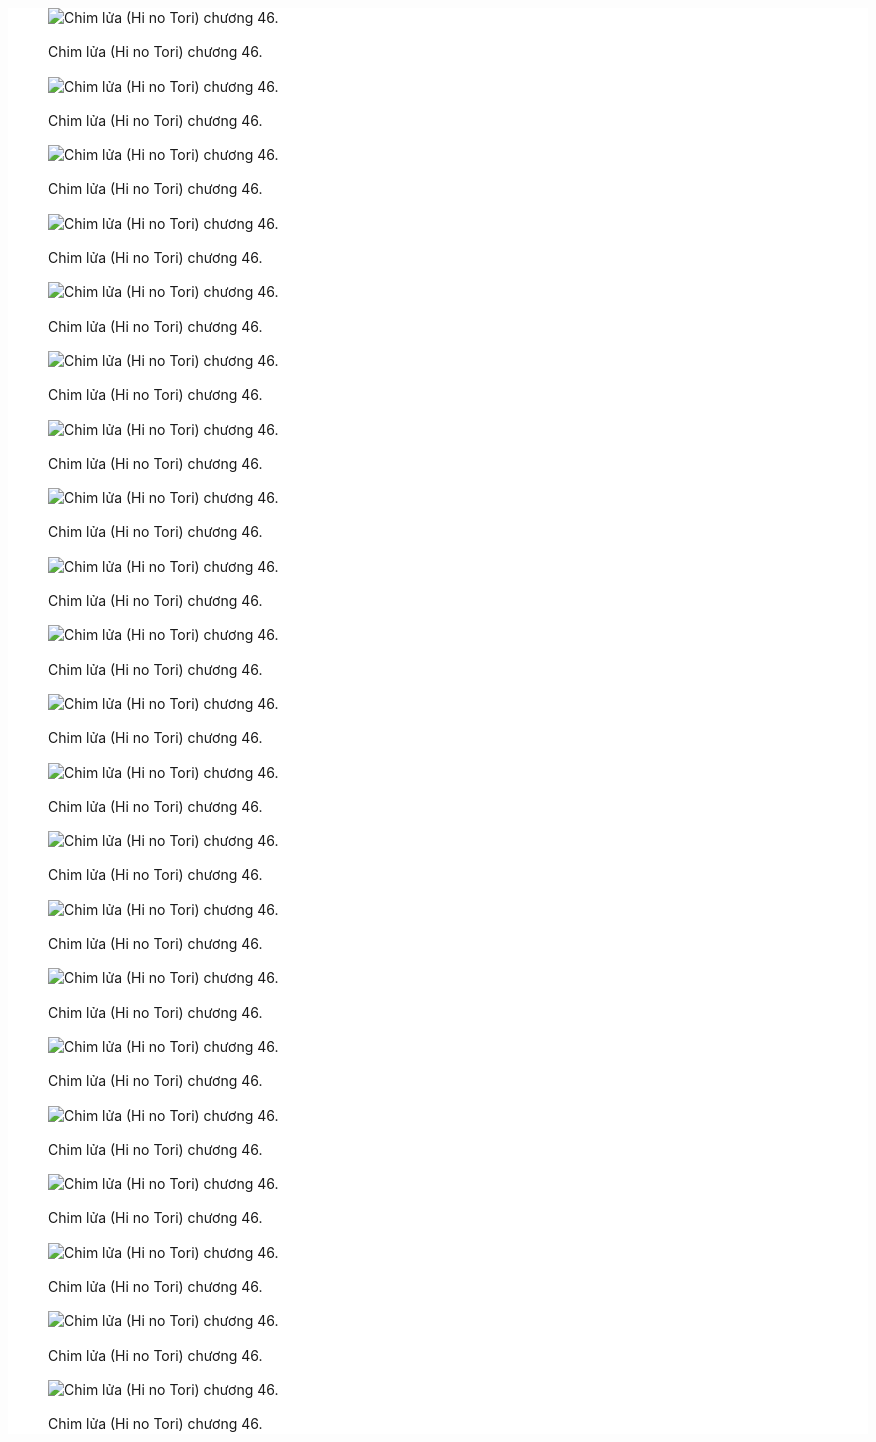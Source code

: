 <figure><img src="https://data.nhavantuonglai.com/image/manga/tezuka-osamu-hi-no-tori-06-0087.jpg" alt="Chim lửa (Hi no Tori) chương 46." title="Chim lửa (Hi no Tori) chương 46." height=100% width=100%><figcaption></p>Chim lửa (Hi no Tori) chương 46.</p></figcaption></figure>

<figure><img src="https://data.nhavantuonglai.com/image/manga/tezuka-osamu-hi-no-tori-06-0088.jpg" alt="Chim lửa (Hi no Tori) chương 46." title="Chim lửa (Hi no Tori) chương 46." height=100% width=100%><figcaption></p>Chim lửa (Hi no Tori) chương 46.</p></figcaption></figure>

<figure><img src="https://data.nhavantuonglai.com/image/manga/tezuka-osamu-hi-no-tori-06-0089.jpg" alt="Chim lửa (Hi no Tori) chương 46." title="Chim lửa (Hi no Tori) chương 46." height=100% width=100%><figcaption></p>Chim lửa (Hi no Tori) chương 46.</p></figcaption></figure>

<figure><img src="https://data.nhavantuonglai.com/image/manga/tezuka-osamu-hi-no-tori-06-0090.jpg" alt="Chim lửa (Hi no Tori) chương 46." title="Chim lửa (Hi no Tori) chương 46." height=100% width=100%><figcaption></p>Chim lửa (Hi no Tori) chương 46.</p></figcaption></figure>

<figure><img src="https://data.nhavantuonglai.com/image/manga/tezuka-osamu-hi-no-tori-06-0091.jpg" alt="Chim lửa (Hi no Tori) chương 46." title="Chim lửa (Hi no Tori) chương 46." height=100% width=100%><figcaption></p>Chim lửa (Hi no Tori) chương 46.</p></figcaption></figure>

<figure><img src="https://data.nhavantuonglai.com/image/manga/tezuka-osamu-hi-no-tori-06-0092.jpg" alt="Chim lửa (Hi no Tori) chương 46." title="Chim lửa (Hi no Tori) chương 46." height=100% width=100%><figcaption></p>Chim lửa (Hi no Tori) chương 46.</p></figcaption></figure>

<figure><img src="https://data.nhavantuonglai.com/image/manga/tezuka-osamu-hi-no-tori-06-0093.jpg" alt="Chim lửa (Hi no Tori) chương 46." title="Chim lửa (Hi no Tori) chương 46." height=100% width=100%><figcaption></p>Chim lửa (Hi no Tori) chương 46.</p></figcaption></figure>

<figure><img src="https://data.nhavantuonglai.com/image/manga/tezuka-osamu-hi-no-tori-06-0094.jpg" alt="Chim lửa (Hi no Tori) chương 46." title="Chim lửa (Hi no Tori) chương 46." height=100% width=100%><figcaption></p>Chim lửa (Hi no Tori) chương 46.</p></figcaption></figure>

<figure><img src="https://data.nhavantuonglai.com/image/manga/tezuka-osamu-hi-no-tori-06-0095.jpg" alt="Chim lửa (Hi no Tori) chương 46." title="Chim lửa (Hi no Tori) chương 46." height=100% width=100%><figcaption></p>Chim lửa (Hi no Tori) chương 46.</p></figcaption></figure>

<figure><img src="https://data.nhavantuonglai.com/image/manga/tezuka-osamu-hi-no-tori-06-0096.jpg" alt="Chim lửa (Hi no Tori) chương 46." title="Chim lửa (Hi no Tori) chương 46." height=100% width=100%><figcaption></p>Chim lửa (Hi no Tori) chương 46.</p></figcaption></figure>

<figure><img src="https://data.nhavantuonglai.com/image/manga/tezuka-osamu-hi-no-tori-06-0097.jpg" alt="Chim lửa (Hi no Tori) chương 46." title="Chim lửa (Hi no Tori) chương 46." height=100% width=100%><figcaption></p>Chim lửa (Hi no Tori) chương 46.</p></figcaption></figure>

<figure><img src="https://data.nhavantuonglai.com/image/manga/tezuka-osamu-hi-no-tori-06-0098.jpg" alt="Chim lửa (Hi no Tori) chương 46." title="Chim lửa (Hi no Tori) chương 46." height=100% width=100%><figcaption></p>Chim lửa (Hi no Tori) chương 46.</p></figcaption></figure>

<figure><img src="https://data.nhavantuonglai.com/image/manga/tezuka-osamu-hi-no-tori-06-0099.jpg" alt="Chim lửa (Hi no Tori) chương 46." title="Chim lửa (Hi no Tori) chương 46." height=100% width=100%><figcaption></p>Chim lửa (Hi no Tori) chương 46.</p></figcaption></figure>

<figure><img src="https://data.nhavantuonglai.com/image/manga/tezuka-osamu-hi-no-tori-06-0100.jpg" alt="Chim lửa (Hi no Tori) chương 46." title="Chim lửa (Hi no Tori) chương 46." height=100% width=100%><figcaption></p>Chim lửa (Hi no Tori) chương 46.</p></figcaption></figure>

<figure><img src="https://data.nhavantuonglai.com/image/manga/tezuka-osamu-hi-no-tori-06-0101.jpg" alt="Chim lửa (Hi no Tori) chương 46." title="Chim lửa (Hi no Tori) chương 46." height=100% width=100%><figcaption></p>Chim lửa (Hi no Tori) chương 46.</p></figcaption></figure>

<figure><img src="https://data.nhavantuonglai.com/image/manga/tezuka-osamu-hi-no-tori-06-0102.jpg" alt="Chim lửa (Hi no Tori) chương 46." title="Chim lửa (Hi no Tori) chương 46." height=100% width=100%><figcaption></p>Chim lửa (Hi no Tori) chương 46.</p></figcaption></figure>

<figure><img src="https://data.nhavantuonglai.com/image/manga/tezuka-osamu-hi-no-tori-06-0103.jpg" alt="Chim lửa (Hi no Tori) chương 46." title="Chim lửa (Hi no Tori) chương 46." height=100% width=100%><figcaption></p>Chim lửa (Hi no Tori) chương 46.</p></figcaption></figure>

<figure><img src="https://data.nhavantuonglai.com/image/manga/tezuka-osamu-hi-no-tori-06-0104.jpg" alt="Chim lửa (Hi no Tori) chương 46." title="Chim lửa (Hi no Tori) chương 46." height=100% width=100%><figcaption></p>Chim lửa (Hi no Tori) chương 46.</p></figcaption></figure>

<figure><img src="https://data.nhavantuonglai.com/image/manga/tezuka-osamu-hi-no-tori-06-0105.jpg" alt="Chim lửa (Hi no Tori) chương 46." title="Chim lửa (Hi no Tori) chương 46." height=100% width=100%><figcaption></p>Chim lửa (Hi no Tori) chương 46.</p></figcaption></figure>

<figure><img src="https://data.nhavantuonglai.com/image/manga/tezuka-osamu-hi-no-tori-06-0106.jpg" alt="Chim lửa (Hi no Tori) chương 46." title="Chim lửa (Hi no Tori) chương 46." height=100% width=100%><figcaption></p>Chim lửa (Hi no Tori) chương 46.</p></figcaption></figure>

<figure><img src="https://data.nhavantuonglai.com/image/manga/tezuka-osamu-hi-no-tori-06-0107.jpg" alt="Chim lửa (Hi no Tori) chương 46." title="Chim lửa (Hi no Tori) chương 46." height=100% width=100%><figcaption></p>Chim lửa (Hi no Tori) chương 46.</p></figcaption></figure>
